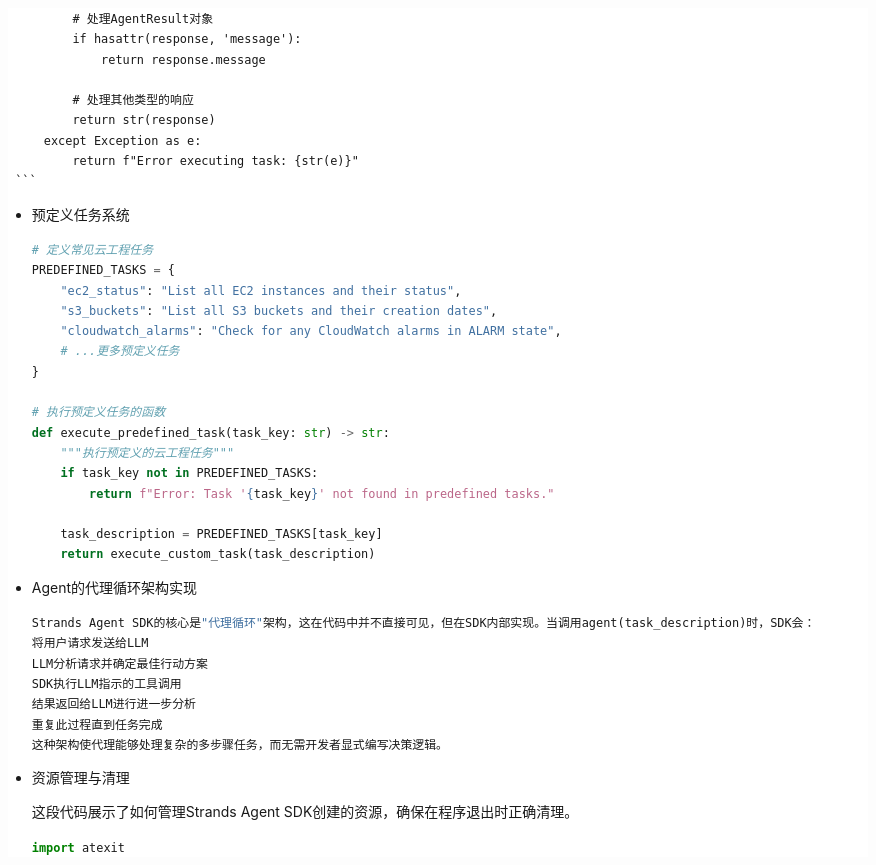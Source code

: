              # 处理AgentResult对象
             if hasattr(response, 'message'):
                 return response.message
             
             # 处理其他类型的响应
             return str(response)
         except Exception as e:
             return f"Error executing task: {str(e)}"
     ```

   - 预定义任务系统

     ```python
     # 定义常见云工程任务
     PREDEFINED_TASKS = {
         "ec2_status": "List all EC2 instances and their status",
         "s3_buckets": "List all S3 buckets and their creation dates",
         "cloudwatch_alarms": "Check for any CloudWatch alarms in ALARM state",
         # ...更多预定义任务
     }
     
     # 执行预定义任务的函数
     def execute_predefined_task(task_key: str) -> str:
         """执行预定义的云工程任务"""
         if task_key not in PREDEFINED_TASKS:
             return f"Error: Task '{task_key}' not found in predefined tasks."
         
         task_description = PREDEFINED_TASKS[task_key]
         return execute_custom_task(task_description)
     ```

   - Agent的代理循环架构实现

     ```python
     Strands Agent SDK的核心是"代理循环"架构，这在代码中并不直接可见，但在SDK内部实现。当调用agent(task_description)时，SDK会：
     将用户请求发送给LLM
     LLM分析请求并确定最佳行动方案
     SDK执行LLM指示的工具调用
     结果返回给LLM进行进一步分析
     重复此过程直到任务完成
     这种架构使代理能够处理复杂的多步骤任务，而无需开发者显式编写决策逻辑。
     ```

   - 资源管理与清理

     这段代码展示了如何管理Strands Agent SDK创建的资源，确保在程序退出时正确清理。

     ```python
     import atexit
     
